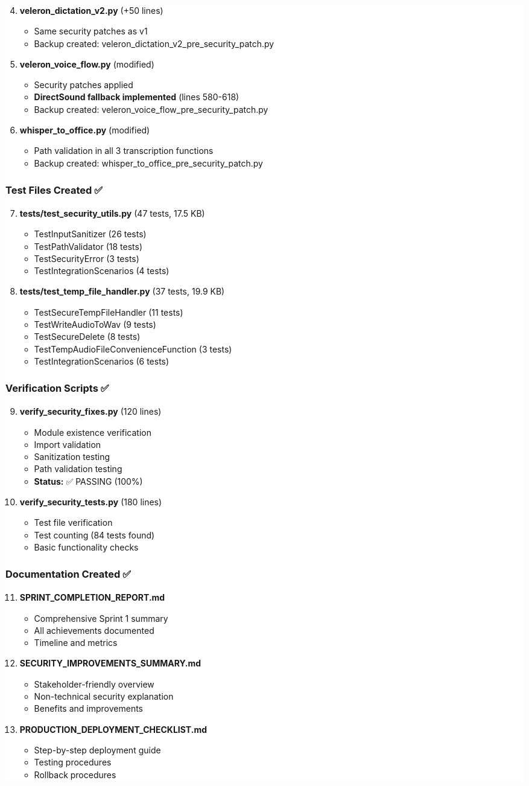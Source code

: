 4. **veleron_dictation_v2.py** (+50 lines)
   - Same security patches as v1
   - Backup created: veleron_dictation_v2_pre_security_patch.py

5. **veleron_voice_flow.py** (modified)
   - Security patches applied
   - **DirectSound fallback implemented** (lines 580-618)
   - Backup created: veleron_voice_flow_pre_security_patch.py

6. **whisper_to_office.py** (modified)
   - Path validation in all 3 transcription functions
   - Backup created: whisper_to_office_pre_security_patch.py

### Test Files Created ✅
7. **tests/test_security_utils.py** (47 tests, 17.5 KB)
   - TestInputSanitizer (26 tests)
   - TestPathValidator (18 tests)
   - TestSecurityError (3 tests)
   - TestIntegrationScenarios (4 tests)

8. **tests/test_temp_file_handler.py** (37 tests, 19.9 KB)
   - TestSecureTempFileHandler (11 tests)
   - TestWriteAudioToWav (9 tests)
   - TestSecureDelete (8 tests)
   - TestTempAudioFileConvenienceFunction (3 tests)
   - TestIntegrationScenarios (6 tests)

### Verification Scripts ✅
9. **verify_security_fixes.py** (120 lines)
   - Module existence verification
   - Import validation
   - Sanitization testing
   - Path validation testing
   - **Status:** ✅ PASSING (100%)

10. **verify_security_tests.py** (180 lines)
    - Test file verification
    - Test counting (84 tests found)
    - Basic functionality checks

### Documentation Created ✅
11. **SPRINT_COMPLETION_REPORT.md**
    - Comprehensive Sprint 1 summary
    - All achievements documented
    - Timeline and metrics

12. **SECURITY_IMPROVEMENTS_SUMMARY.md**
    - Stakeholder-friendly overview
    - Non-technical security explanation
    - Benefits and improvements

13. **PRODUCTION_DEPLOYMENT_CHECKLIST.md**
    - Step-by-step deployment guide
    - Testing procedures
    - Rollback procedures
